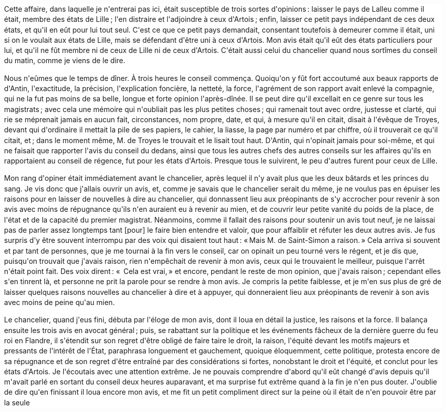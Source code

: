 Cette affaire, dans laquelle je n'entrerai pas ici, était susceptible de trois
sortes d'opinions : laisser le pays de Lalleu comme il était, membre des états
de Lille ; l'en distraire et l'adjoindre à ceux d'Artois ; enfin, laisser ce
petit pays indépendant de ces deux états, et qu'il en eût pour lui tout seul.
C'est ce que ce petit pays demandait, consentant toutefois à demeurer comme il
était, uni si on le voulait aux états de Lille, mais se défendant d'être uni à
ceux d'Artois. Mon avis était qu'il eût des états particuliers pour lui, et
qu'il ne fût membre ni de ceux de Lille ni de ceux d'Artois. C'était aussi
celui du chancelier quand nous sortîmes du conseil du matin, comme je viens de
le dire.

Nous n'eûmes que le temps de dîner. À trois heures le conseil commença.
Quoiqu'on y fût fort accoutumé aux beaux rapports de d'Antin, l'exactitude, la
précision, l'explication foncière, la netteté, la force, l'agrément de son
rapport avait enlevé la compagnie, qui ne la fut pas moins de sa belle, longue
et forte opinion l'après-dînée. Il se peut dire qu'il excellait en ce genre
sur tous les magistrats ; avec cela une mémoire qui n'oubliait pas les plus
petites choses ; qui ramenait tout avec ordre, justesse et clarté, qui rie se
méprenait jamais en aucun fait, circonstances, nom propre, date, et qui, à
mesure qu'il en citait, disait à l'évêque de Troyes, devant qui d'ordinaire il
mettait la pile de ses papiers, le cahier, la liasse, la page par numéro et
par chiffre, où il trouverait ce qu'il citait, et ; dans le moment même, M. de
Troyes le trouvait et le lisait tout haut. D'Antin, qui n'opinait jamais pour
soi-même, et qui ne faisait que rapporter l'avis du conseil du dedans, ainsi
que tous les autres chefs des autres conseils sur les affaires qu'ils en
rapportaient au conseil de régence, fut pour les états d'Artois. Presque tous
le suivirent, le peu d'autres furent pour ceux de Lille.

Mon rang d'opiner était immédiatement avant le chancelier, après lequel il n'y
avait plus que les deux bâtards et les princes du sang. Je vis donc que
j'allais ouvrir un avis, et, comme je savais que le chancelier serait du même,
je ne voulus pas en épuiser les raisons pour en laisser de nouvelles à dire au
chancelier, qui donnassent lieu aux préopinants de s'y accrocher pour revenir
à son avis avec moins de répugnance qu'ils n'en auraient eu à revenir au mien,
et de couvrir leur petite vanité du poids de la place, de l'état et de la
capacité du premier magistrat. Néanmoins, comme il fallait des raisons pour
soutenir un avis tout neuf, je ne laissai pas de parler assez longtemps tant
[pour] le faire bien entendre et valoir, que pour affaiblir et réfuter les
deux autres avis. Je fus surpris d'y être souvent interrompu par des voix qui
disaient tout haut : « Mais M. de Saint-Simon a raison. » Cela arriva si
souvent et par tant de personnes, que je me tournai à la fin vers le conseil,
car on opinait un peu tourné vers le régent, et je dis que, puisqu'on trouvait
que j'avais raison, rien n'empêchait de revenir à mon avis, ceux qui le
trouvaient le meilleur, puisque l'arrêt n'était point fait. Des voix dirent : « 
Cela est vrai, » et encore, pendant le reste de mon opinion, que j'avais
raison ; cependant elles s'en tinrent là, et personne ne prit la parole pour se
rendre à mon avis. Je compris la petite faiblesse, et je m'en sus plus de gré
de laisser quelques raisons nouvelles au chancelier à dire et à appuyer, qui
donneraient lieu aux préopinants de revenir à son avis avec moins de peine
qu'au mien.

Le chancelier, quand j'eus fini, débuta par l'éloge de mon avis, dont il loua
en détail la justice, les raisons et la force. Il balança ensuite les trois
avis en avocat général ; puis, se rabattant sur la politique et les événements
fâcheux de la dernière guerre du feu roi en Flandre, il s'étendit sur son
regret d'être obligé de faire taire le droit, la raison, l'équité devant les
motifs majeurs et pressants de l'intérêt de l'État, paraphrasa longuement et
gauchement, quoique éloquemment, cette politique, protesta encore de sa
répugnance et de son regret d'être entraîné par des considérations si fortes,
nonobstant le droit et l'équité, et conclut pour les états d'Artois. Je
l'écoutais avec une attention extrême. Je ne pouvais comprendre d'abord qu'il
eût changé d'avis depuis qu'il m'avait parlé en sortant du conseil deux heures
auparavant, et ma surprise fut extrême quand à la fin je n'en pus douter.
J'oublie de dire qu'en finissant il loua encore mon avis, et me fit un petit
compliment direct sur la peine où il était de n'en pouvoir être par la seule